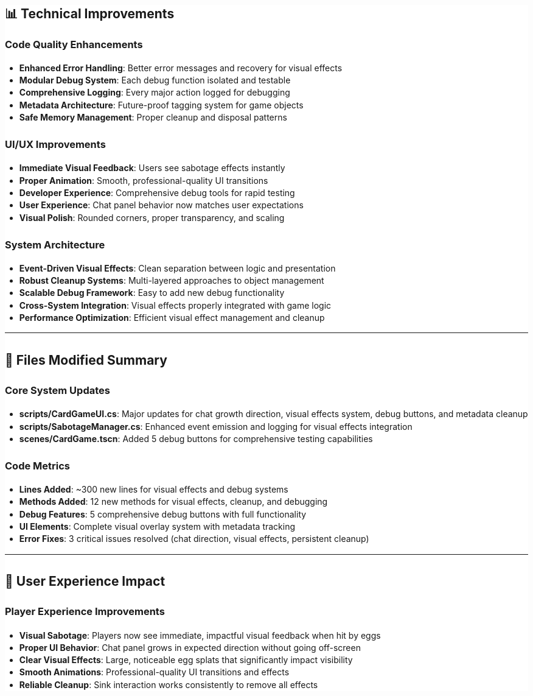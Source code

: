 
## 📊 Technical Improvements

### Code Quality Enhancements
- **Enhanced Error Handling**: Better error messages and recovery for visual effects
- **Modular Debug System**: Each debug function isolated and testable
- **Comprehensive Logging**: Every major action logged for debugging
- **Metadata Architecture**: Future-proof tagging system for game objects
- **Safe Memory Management**: Proper cleanup and disposal patterns

### UI/UX Improvements
- **Immediate Visual Feedback**: Users see sabotage effects instantly
- **Proper Animation**: Smooth, professional-quality UI transitions
- **Developer Experience**: Comprehensive debug tools for rapid testing
- **User Experience**: Chat panel behavior now matches user expectations
- **Visual Polish**: Rounded corners, proper transparency, and scaling

### System Architecture
- **Event-Driven Visual Effects**: Clean separation between logic and presentation
- **Robust Cleanup Systems**: Multi-layered approaches to object management
- **Scalable Debug Framework**: Easy to add new debug functionality
- **Cross-System Integration**: Visual effects properly integrated with game logic
- **Performance Optimization**: Efficient visual effect management and cleanup

---

## 📁 Files Modified Summary

### Core System Updates
- **scripts/CardGameUI.cs**: Major updates for chat growth direction, visual effects system, debug buttons, and metadata cleanup
- **scripts/SabotageManager.cs**: Enhanced event emission and logging for visual effects integration
- **scenes/CardGame.tscn**: Added 5 debug buttons for comprehensive testing capabilities

### Code Metrics
- **Lines Added**: ~300 new lines for visual effects and debug systems
- **Methods Added**: 12 new methods for visual effects, cleanup, and debugging
- **Debug Features**: 5 comprehensive debug buttons with full functionality
- **UI Elements**: Complete visual overlay system with metadata tracking
- **Error Fixes**: 3 critical issues resolved (chat direction, visual effects, persistent cleanup)

---

## 🎯 User Experience Impact

### Player Experience Improvements
- **Visual Sabotage**: Players now see immediate, impactful visual feedback when hit by eggs
- **Proper UI Behavior**: Chat panel grows in expected direction without going off-screen
- **Clear Visual Effects**: Large, noticeable egg splats that significantly impact visibility
- **Smooth Animations**: Professional-quality UI transitions and effects
- **Reliable Cleanup**: Sink interaction works consistently to remove all effects
